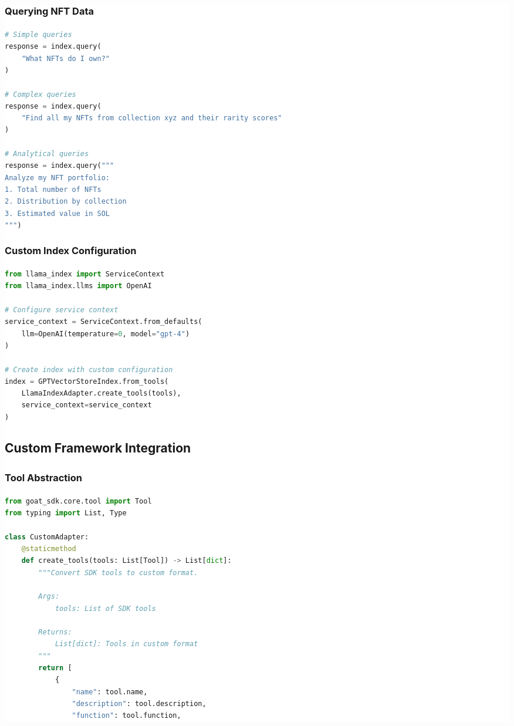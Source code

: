 ### Querying NFT Data

```python
# Simple queries
response = index.query(
    "What NFTs do I own?"
)

# Complex queries
response = index.query(
    "Find all my NFTs from collection xyz and their rarity scores"
)

# Analytical queries
response = index.query("""
Analyze my NFT portfolio:
1. Total number of NFTs
2. Distribution by collection
3. Estimated value in SOL
""")
```

### Custom Index Configuration

```python
from llama_index import ServiceContext
from llama_index.llms import OpenAI

# Configure service context
service_context = ServiceContext.from_defaults(
    llm=OpenAI(temperature=0, model="gpt-4")
)

# Create index with custom configuration
index = GPTVectorStoreIndex.from_tools(
    LlamaIndexAdapter.create_tools(tools),
    service_context=service_context
)
```

## Custom Framework Integration

### Tool Abstraction

```python
from goat_sdk.core.tool import Tool
from typing import List, Type

class CustomAdapter:
    @staticmethod
    def create_tools(tools: List[Tool]) -> List[dict]:
        """Convert SDK tools to custom format.
        
        Args:
            tools: List of SDK tools
            
        Returns:
            List[dict]: Tools in custom format
        """
        return [
            {
                "name": tool.name,
                "description": tool.description,
                "function": tool.function,
```